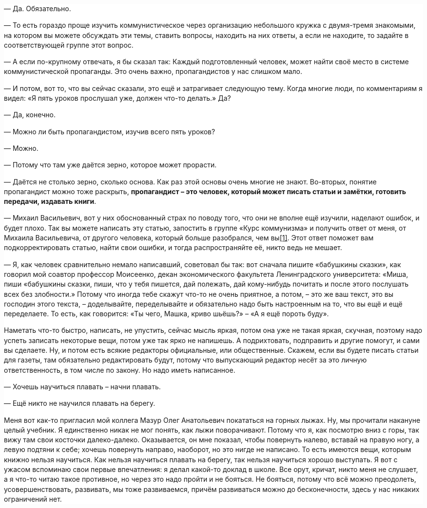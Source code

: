 — Да. Обязательно.

— То есть гораздо проще изучить коммунистическое через организацию небольшого кружка с двумя-тремя знакомыми, на котором вы можете обсуждать эти темы, ставить вопросы, находить на них ответы, а если не находите, то задайте в соответствующей группе этот вопрос.

— А если по-крупному отвечать, я бы сказал так: Каждый подготовленный человек, может найти своё место в системе коммунистической пропаганды. Это очень важно, пропагандистов у нас слишком мало.

— И потом, вот то, что вы сейчас сказали, это ещё и затрагивает следующую тему. Когда многие люди, по комментариям я видел: «Я пять уроков прослушал уже, должен что-то делать.» Да?

— Да, конечно.

— Можно ли быть пропагандистом, изучив всего пять уроков?

— Можно.

— Потому что там уже даётся зерно, которое может прорасти.

— Даётся не столько зерно, сколько основа. Как раз этой основы очень многие не знают. Во-вторых, понятие пропагандист можно тоже раскрыть, **пропагандист – это человек, который может писать статьи и замётки, готовить передачи, издавать книги**.

— Михаил Васильевич, вот у них обоснованный страх по поводу того, что они не вполне ещё изучили, наделают ошибок, и будет плохо. Так вы можете написать эту статью, запостить в группе «Курс коммунизма» и получить ответ от меня, от Михаила Васильевича, от другого человека, который больше разобрался, чем вы[[1]](#_ftn1). Этот ответ поможет вам подкорректировать статью, найти свои ошибки, и тогда распространяйте её, никто ведь не мешает.

— Я, как человек сравнительно немало написавший, советовал бы так: вот сначала пишите «бабушкины сказки», как говорил мой соавтор профессор Моисеенко, декан экономического факультета Ленинградского университета: «Миша, пиши «бабушкины сказки, пиши, что у тебя пишется, дай полежать, дай кому-нибудь почитать и после этого послушать всех без злобности.» Потому что иногда тебе скажут что-то не очень приятное, а потом, – это же ваш текст, это вы господин этого текста, – доделывайте, переделывайте и обязательно надо быть настроенным на то, что вы ещё и ещё переделаете. То есть, как говорится: «Ты чего, Машка, криво шьёшь?» – «А я ещё пороть буду».

Наметать что-то быстро, написать, не упустить, сейчас мысль яркая, потом она уже не такая яркая, скучная, поэтому надо успеть записать некоторые вещи, потом уже так ярко не напишешь. А подрихтовать, подправить и другие помогут, и сами вы сделаете. Ну, и потом есть всякие редакторы официальные, или общественные. Скажем, если вы будете писать статьи для газеты, там обязательно редактировать будут, потому что выпускающий редактор несёт за это личную ответственность, в том числе по закону. Но надо иметь написанное.

— Хочешь научиться плавать – начни плавать.

— Ещё никто не научился плавать на берегу.

Меня вот как-то пригласил мой коллега Мазур Олег Анатольевич покататься на горных лыжах. Ну, мы прочитали накануне целый учебник. Я единственно никак не мог понять, как лыжи поворачивают. Потому что я, как посмотрю вниз с горы, так вижу там свои косточки далеко-далеко. Оказывается, он мне показал, чтобы повернуть налево, вставай на правую ногу, а левую подтяни к себе; хочешь повернуть направо, наоборот, но это нигде не написано. То есть имеются вещи, которым книжно нельзя научиться. Как нельзя научиться плавать на берегу, так нельзя научиться хорошо выступать. Я вот с ужасом вспоминаю свои первые впечатления: я делал какой-то доклад в школе. Все орут, кричат, никто меня не слушает, а я что-то читаю такое противное, но через это надо пройти и не бояться. Не бояться, потому что всё можно преодолеть, усовершенствовать, развивать, мы тоже развиваемся, причём развиваться можно до бесконечности, здесь у нас никаких ограничений нет.
